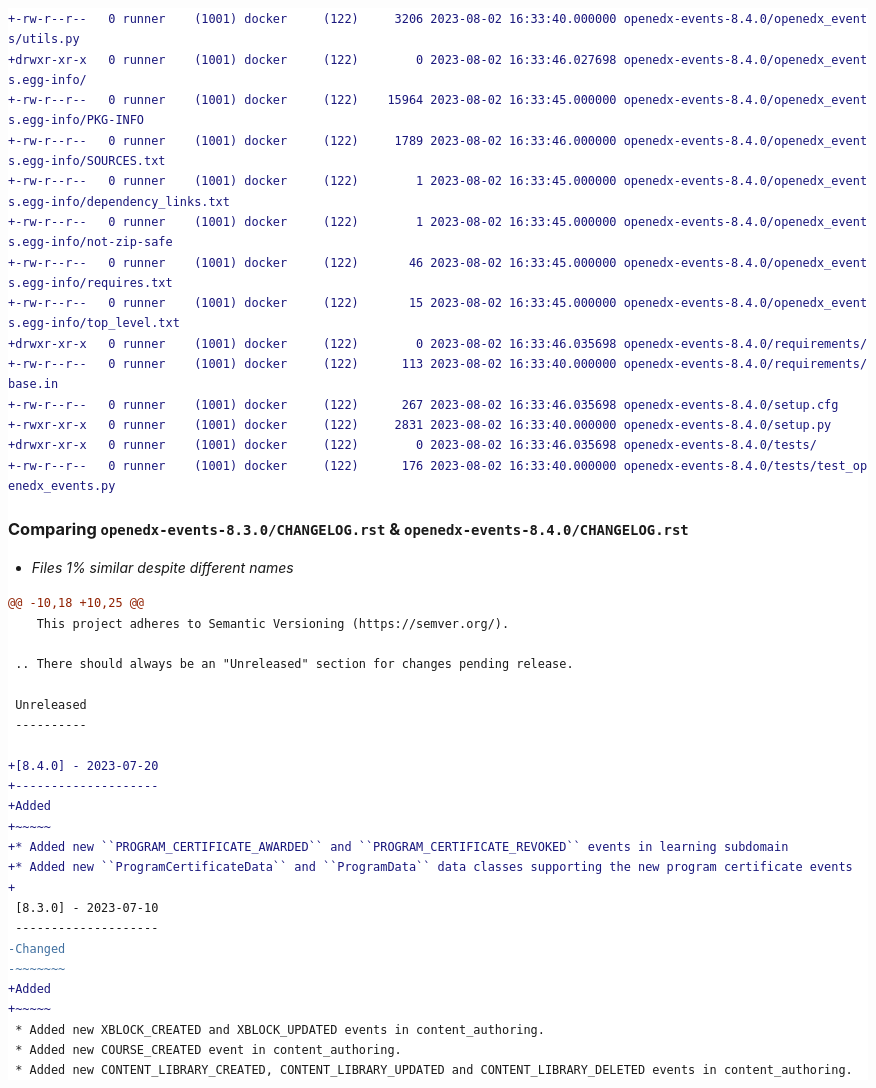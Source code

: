 ```diff
+-rw-r--r--   0 runner    (1001) docker     (122)     3206 2023-08-02 16:33:40.000000 openedx-events-8.4.0/openedx_events/utils.py
+drwxr-xr-x   0 runner    (1001) docker     (122)        0 2023-08-02 16:33:46.027698 openedx-events-8.4.0/openedx_events.egg-info/
+-rw-r--r--   0 runner    (1001) docker     (122)    15964 2023-08-02 16:33:45.000000 openedx-events-8.4.0/openedx_events.egg-info/PKG-INFO
+-rw-r--r--   0 runner    (1001) docker     (122)     1789 2023-08-02 16:33:46.000000 openedx-events-8.4.0/openedx_events.egg-info/SOURCES.txt
+-rw-r--r--   0 runner    (1001) docker     (122)        1 2023-08-02 16:33:45.000000 openedx-events-8.4.0/openedx_events.egg-info/dependency_links.txt
+-rw-r--r--   0 runner    (1001) docker     (122)        1 2023-08-02 16:33:45.000000 openedx-events-8.4.0/openedx_events.egg-info/not-zip-safe
+-rw-r--r--   0 runner    (1001) docker     (122)       46 2023-08-02 16:33:45.000000 openedx-events-8.4.0/openedx_events.egg-info/requires.txt
+-rw-r--r--   0 runner    (1001) docker     (122)       15 2023-08-02 16:33:45.000000 openedx-events-8.4.0/openedx_events.egg-info/top_level.txt
+drwxr-xr-x   0 runner    (1001) docker     (122)        0 2023-08-02 16:33:46.035698 openedx-events-8.4.0/requirements/
+-rw-r--r--   0 runner    (1001) docker     (122)      113 2023-08-02 16:33:40.000000 openedx-events-8.4.0/requirements/base.in
+-rw-r--r--   0 runner    (1001) docker     (122)      267 2023-08-02 16:33:46.035698 openedx-events-8.4.0/setup.cfg
+-rwxr-xr-x   0 runner    (1001) docker     (122)     2831 2023-08-02 16:33:40.000000 openedx-events-8.4.0/setup.py
+drwxr-xr-x   0 runner    (1001) docker     (122)        0 2023-08-02 16:33:46.035698 openedx-events-8.4.0/tests/
+-rw-r--r--   0 runner    (1001) docker     (122)      176 2023-08-02 16:33:40.000000 openedx-events-8.4.0/tests/test_openedx_events.py
```

### Comparing `openedx-events-8.3.0/CHANGELOG.rst` & `openedx-events-8.4.0/CHANGELOG.rst`

 * *Files 1% similar despite different names*

```diff
@@ -10,18 +10,25 @@
    This project adheres to Semantic Versioning (https://semver.org/).
 
 .. There should always be an "Unreleased" section for changes pending release.
 
 Unreleased
 ----------
 
+[8.4.0] - 2023-07-20
+--------------------
+Added
+~~~~~
+* Added new ``PROGRAM_CERTIFICATE_AWARDED`` and ``PROGRAM_CERTIFICATE_REVOKED`` events in learning subdomain
+* Added new ``ProgramCertificateData`` and ``ProgramData`` data classes supporting the new program certificate events
+
 [8.3.0] - 2023-07-10
 --------------------
-Changed
-~~~~~~~
+Added
+~~~~~
 * Added new XBLOCK_CREATED and XBLOCK_UPDATED events in content_authoring.
 * Added new COURSE_CREATED event in content_authoring.
 * Added new CONTENT_LIBRARY_CREATED, CONTENT_LIBRARY_UPDATED and CONTENT_LIBRARY_DELETED events in content_authoring.
```